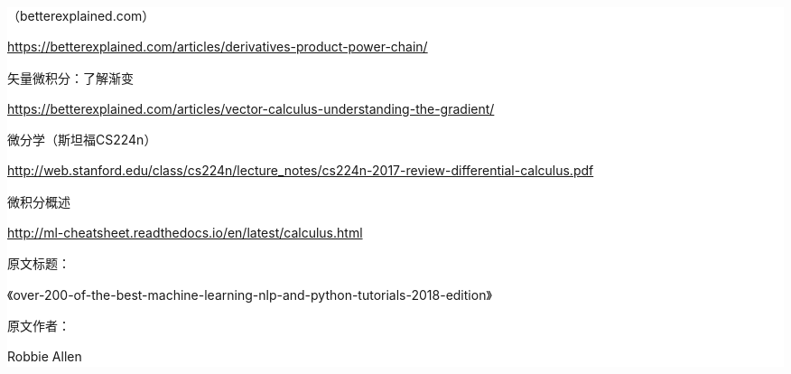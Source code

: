 （betterexplained.com）

https://betterexplained.com/articles/derivatives-product-power-chain/

矢量微积分：了解渐变

https://betterexplained.com/articles/vector-calculus-understanding-the-gradient/

微分学（斯坦福CS224n）

http://web.stanford.edu/class/cs224n/lecture_notes/cs224n-2017-review-differential-calculus.pdf

微积分概述

http://ml-cheatsheet.readthedocs.io/en/latest/calculus.html



原文标题：

《over-200-of-the-best-machine-learning-nlp-and-python-tutorials-2018-edition》

原文作者：

Robbie Allen
